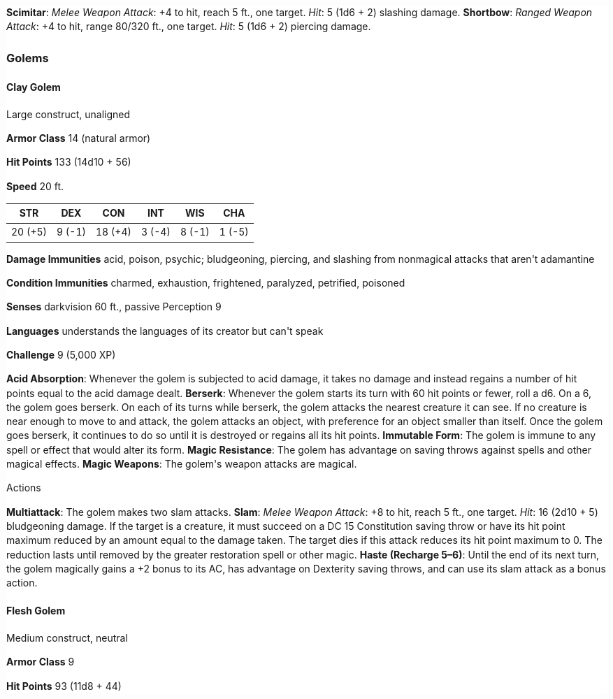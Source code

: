 **Scimitar**: _Melee Weapon Attack_: +4 to hit, reach 5 ft.,     one target. _Hit_: 5 (1d6 + 2) slashing damage. **Shortbow**: _Ranged Weapon Attack_: +4 to hit, range 80/320 ft.,     one target. _Hit_: 5 (1d6 + 2) piercing damage.

### Golems
#### Clay Golem
Large construct, unaligned

**Armor Class** 14 (natural armor)

**Hit Points** 133 (14d10 + 56)

**Speed** 20 ft.

STR     | DEX    | CON     | INT    | WIS    | CHA
------- | ------ | ------- | ------ | ------ | ------
20 (+5) | 9 (-1) | 18 (+4) | 3 (-4) | 8 (-1) | 1 (-5)

**Damage Immunities** acid, poison, psychic; bludgeoning, piercing, and slashing from nonmagical attacks that aren't adamantine

**Condition Immunities** charmed, exhaustion, frightened, paralyzed, petrified, poisoned

**Senses** darkvision 60 ft., passive Perception 9

**Languages** understands the languages of its creator but can't speak

**Challenge** 9 (5,000 XP)

**Acid Absorption**: Whenever the golem is subjected to acid damage,     it takes no damage and instead regains a number of hit points equal     to the acid damage dealt. **Berserk**: Whenever the golem starts its turn with 60 hit points     or fewer, roll a d6. On a 6, the golem goes berserk. On each of its     turns while berserk, the golem attacks the nearest creature it     can see. If no creature is near enough to move to and attack, the     golem attacks an object, with preference for an object smaller     than itself. Once the golem goes berserk, it continues to do so     until it is destroyed or regains all its hit points. **Immutable Form**: The golem is immune to any spell or effect that     would alter its form. **Magic Resistance**: The golem has advantage on saving throws     against spells and other magical effects. **Magic Weapons**: The golem's weapon attacks are magical.

Actions

**Multiattack**: The golem makes two slam attacks. **Slam**: _Melee Weapon Attack_: +8 to hit, reach 5 ft., one target.     _Hit_: 16 (2d10 + 5) bludgeoning damage. If the target is a     creature, it must succeed on a DC 15 Constitution saving throw or     have its hit point maximum reduced by an amount equal to the     damage taken. The target dies if this attack reduces its hit point     maximum to 0. The reduction lasts until removed by the greater     restoration spell or other magic. **Haste (Recharge 5–6)**: Until the end of its next turn, the golem     magically gains a +2 bonus to its AC, has advantage on Dexterity     saving throws, and can use its slam attack as a bonus action.

#### Flesh Golem
Medium construct, neutral

**Armor Class** 9

**Hit Points** 93 (11d8 + 44)
